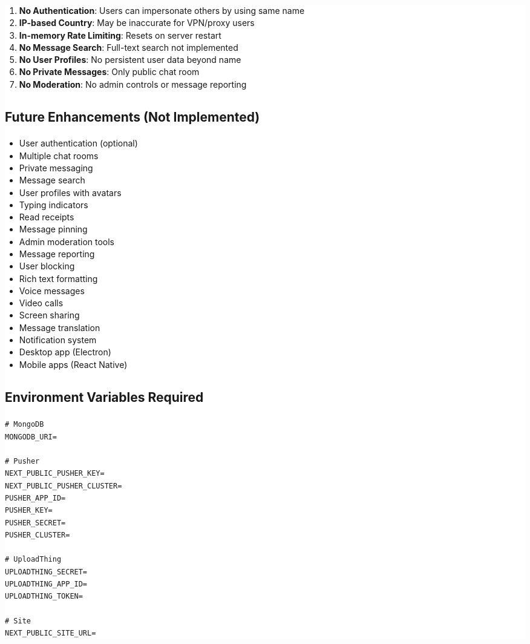 1. **No Authentication**: Users can impersonate others by using same name
2. **IP-based Country**: May be inaccurate for VPN/proxy users
3. **In-memory Rate Limiting**: Resets on server restart
4. **No Message Search**: Full-text search not implemented
5. **No User Profiles**: No persistent user data beyond name
6. **No Private Messages**: Only public chat room
7. **No Moderation**: No admin controls or message reporting

## Future Enhancements (Not Implemented)

- User authentication (optional)
- Multiple chat rooms
- Private messaging
- Message search
- User profiles with avatars
- Typing indicators
- Read receipts
- Message pinning
- Admin moderation tools
- Message reporting
- User blocking
- Rich text formatting
- Voice messages
- Video calls
- Screen sharing
- Message translation
- Notification system
- Desktop app (Electron)
- Mobile apps (React Native)

## Environment Variables Required

```env
# MongoDB
MONGODB_URI=

# Pusher
NEXT_PUBLIC_PUSHER_KEY=
NEXT_PUBLIC_PUSHER_CLUSTER=
PUSHER_APP_ID=
PUSHER_KEY=
PUSHER_SECRET=
PUSHER_CLUSTER=

# UploadThing
UPLOADTHING_SECRET=
UPLOADTHING_APP_ID=
UPLOADTHING_TOKEN=

# Site
NEXT_PUBLIC_SITE_URL=
```
